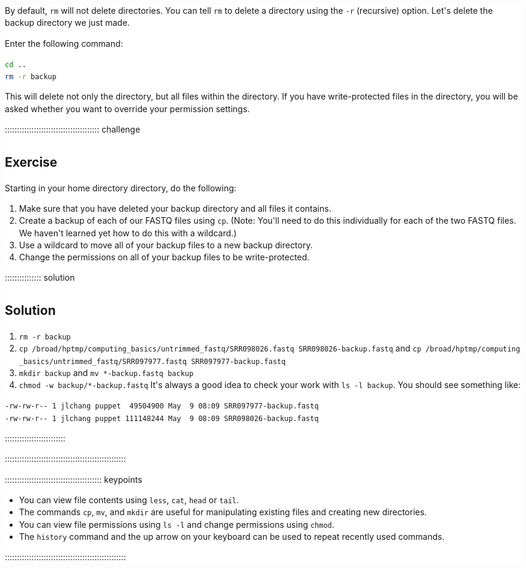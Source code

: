 By default, `rm` will not delete directories. You can tell `rm` to
delete a directory using the `-r` (recursive) option. Let's delete the backup directory
we just made.

Enter the following command:

```bash
cd ..
rm -r backup
```

This will delete not only the directory, but all files within the directory. If you have write-protected files in the directory,
you will be asked whether you want to override your permission settings.

:::::::::::::::::::::::::::::::::::::::  challenge

## Exercise

Starting in your home directory directory, do the following:

1. Make sure that you have deleted your backup directory and all files it contains.
2. Create a backup of each of our FASTQ files using `cp`. (Note: You'll need to do this individually for each of the two FASTQ files. We haven't
  learned yet how to do this
  with a wildcard.)
3. Use a wildcard to move all of your backup files to a new backup directory.
4. Change the permissions on all of your backup files to be write-protected.

:::::::::::::::  solution

## Solution

1. `rm -r backup`
2. `cp /broad/hptmp/computing_basics/untrimmed_fastq/SRR098026.fastq SRR098026-backup.fastq` and `cp /broad/hptmp/computing_basics/untrimmed_fastq/SRR097977.fastq SRR097977-backup.fastq`
3. `mkdir backup` and `mv *-backup.fastq backup`
4. `chmod -w backup/*-backup.fastq`
  It's always a good idea to check your work with `ls -l backup`. You should see something like:

```output
-rw-rw-r-- 1 jlchang puppet  49504900 May  9 08:09 SRR097977-backup.fastq
-rw-rw-r-- 1 jlchang puppet 111148244 May  9 08:09 SRR098026-backup.fastq
```

:::::::::::::::::::::::::

::::::::::::::::::::::::::::::::::::::::::::::::::

:::::::::::::::::::::::::::::::::::::::: keypoints

- You can view file contents using `less`, `cat`, `head` or `tail`.
- The commands `cp`, `mv`, and `mkdir` are useful for manipulating existing files and creating new directories.
- You can view file permissions using `ls -l` and change permissions using `chmod`.
- The `history` command and the up arrow on your keyboard can be used to repeat recently used commands.

::::::::::::::::::::::::::::::::::::::::::::::::::
